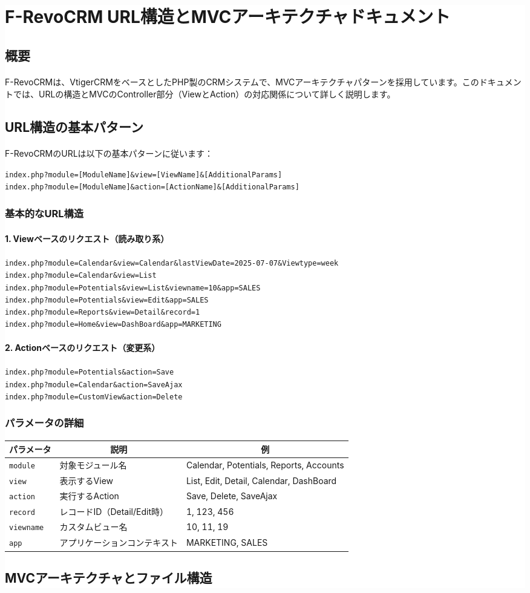 # F-RevoCRM URL構造とMVCアーキテクチャドキュメント

## 概要

F-RevoCRMは、VtigerCRMをベースとしたPHP製のCRMシステムで、MVCアーキテクチャパターンを採用しています。このドキュメントでは、URLの構造とMVCのController部分（ViewとAction）の対応関係について詳しく説明します。

## URL構造の基本パターン

F-RevoCRMのURLは以下の基本パターンに従います：

```
index.php?module=[ModuleName]&view=[ViewName]&[AdditionalParams]
index.php?module=[ModuleName]&action=[ActionName]&[AdditionalParams]
```

### 基本的なURL構造

#### 1. Viewベースのリクエスト（読み取り系）
```
index.php?module=Calendar&view=Calendar&lastViewDate=2025-07-07&Viewtype=week
index.php?module=Calendar&view=List
index.php?module=Potentials&view=List&viewname=10&app=SALES
index.php?module=Potentials&view=Edit&app=SALES
index.php?module=Reports&view=Detail&record=1
index.php?module=Home&view=DashBoard&app=MARKETING
```

#### 2. Actionベースのリクエスト（変更系）
```
index.php?module=Potentials&action=Save
index.php?module=Calendar&action=SaveAjax
index.php?module=CustomView&action=Delete
```

### パラメータの詳細

| パラメータ | 説明 | 例 |
|-----------|------|-----|
| `module` | 対象モジュール名 | Calendar, Potentials, Reports, Accounts |
| `view` | 表示するView | List, Edit, Detail, Calendar, DashBoard |
| `action` | 実行するAction | Save, Delete, SaveAjax |
| `record` | レコードID（Detail/Edit時） | 1, 123, 456 |
| `viewname` | カスタムビュー名 | 10, 11, 19 |
| `app` | アプリケーションコンテキスト | MARKETING, SALES |

## MVCアーキテクチャとファイル構造
